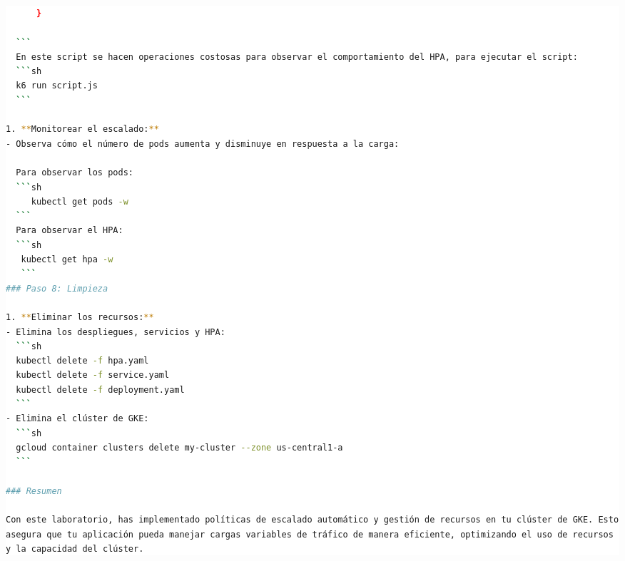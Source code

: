    ```sh
         }

     ```
     En este script se hacen operaciones costosas para observar el comportamiento del HPA, para ejecutar el script:
     ```sh
     k6 run script.js
     ```

1. **Monitorear el escalado:**
   - Observa cómo el número de pods aumenta y disminuye en respuesta a la carga:
     
     Para observar los pods:
     ```sh
        kubectl get pods -w
     ```
     Para observar el HPA:
     ```sh
      kubectl get hpa -w
      ```
### Paso 8: Limpieza

1. **Eliminar los recursos:**
   - Elimina los despliegues, servicios y HPA:
     ```sh
     kubectl delete -f hpa.yaml
     kubectl delete -f service.yaml
     kubectl delete -f deployment.yaml
     ```
   - Elimina el clúster de GKE:
     ```sh
     gcloud container clusters delete my-cluster --zone us-central1-a
     ```

### Resumen

Con este laboratorio, has implementado políticas de escalado automático y gestión de recursos en tu clúster de GKE. Esto asegura que tu aplicación pueda manejar cargas variables de tráfico de manera eficiente, optimizando el uso de recursos y la capacidad del clúster.
